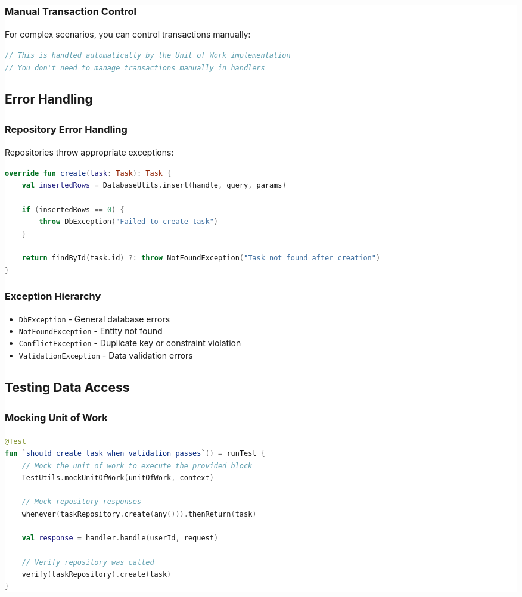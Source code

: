 ### Manual Transaction Control

For complex scenarios, you can control transactions manually:

```kotlin
// This is handled automatically by the Unit of Work implementation
// You don't need to manage transactions manually in handlers
```

## Error Handling

### Repository Error Handling

Repositories throw appropriate exceptions:

```kotlin
override fun create(task: Task): Task {
    val insertedRows = DatabaseUtils.insert(handle, query, params)

    if (insertedRows == 0) {
        throw DbException("Failed to create task")
    }

    return findById(task.id) ?: throw NotFoundException("Task not found after creation")
}
```

### Exception Hierarchy

- `DbException` - General database errors
- `NotFoundException` - Entity not found
- `ConflictException` - Duplicate key or constraint violation
- `ValidationException` - Data validation errors

## Testing Data Access

### Mocking Unit of Work

```kotlin
@Test
fun `should create task when validation passes`() = runTest {
    // Mock the unit of work to execute the provided block
    TestUtils.mockUnitOfWork(unitOfWork, context)

    // Mock repository responses
    whenever(taskRepository.create(any())).thenReturn(task)

    val response = handler.handle(userId, request)

    // Verify repository was called
    verify(taskRepository).create(task)
}
```
